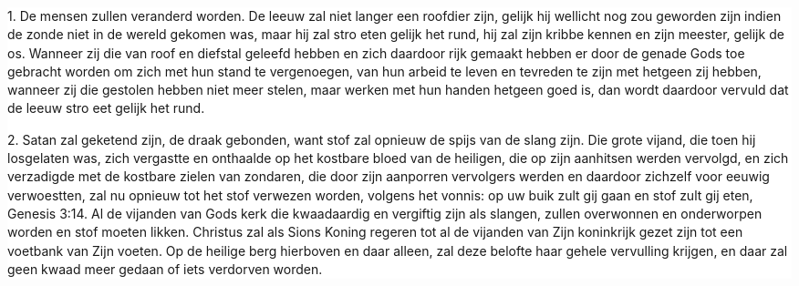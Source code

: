 1\. De mensen zullen veranderd worden. De leeuw zal niet langer een roofdier zijn, gelijk hij wellicht nog zou geworden zijn indien de zonde niet in de wereld gekomen was, maar hij zal stro eten gelijk het rund, hij zal zijn kribbe kennen en zijn meester, gelijk de os. Wanneer zij die van roof en diefstal geleefd hebben en zich daardoor rijk gemaakt hebben er door de genade Gods toe gebracht worden om zich met hun stand te vergenoegen, van hun arbeid te leven en tevreden te zijn met hetgeen zij hebben, wanneer zij die gestolen hebben niet meer stelen, maar werken met hun handen hetgeen goed is, dan wordt daardoor vervuld dat de leeuw stro eet gelijk het rund.

2\. Satan zal geketend zijn, de draak gebonden, want stof zal opnieuw de spijs van de slang zijn. Die grote vijand, die toen hij losgelaten was, zich vergastte en onthaalde op het kostbare bloed van de heiligen, die op zijn aanhitsen werden vervolgd, en zich verzadigde met de kostbare zielen van zondaren, die door zijn aanporren vervolgers werden en daardoor zichzelf voor eeuwig verwoestten, zal nu opnieuw tot het stof verwezen worden, volgens het vonnis: op uw buik zult gij gaan en stof zult gij eten, Genesis 3:14. Al de vijanden van Gods kerk die kwaadaardig en vergiftig zijn als slangen, zullen overwonnen en onderworpen worden en stof moeten likken. Christus zal als Sions Koning regeren tot al de vijanden van Zijn koninkrijk gezet zijn tot een voetbank van Zijn voeten. Op de heilige berg hierboven en daar alleen, zal deze belofte haar gehele vervulling krijgen, en daar zal geen kwaad meer gedaan of iets verdorven worden. 

 
